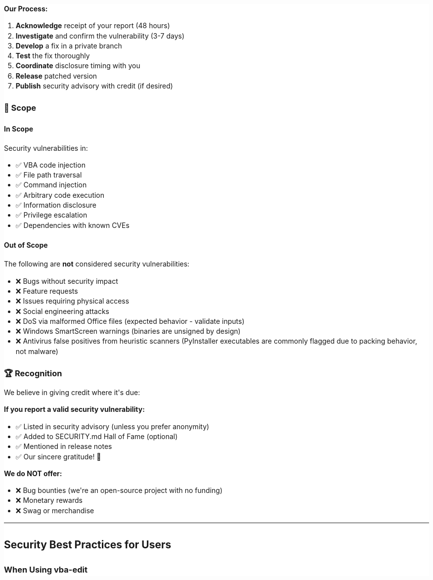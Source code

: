 **Our Process:**
1. **Acknowledge** receipt of your report (48 hours)
2. **Investigate** and confirm the vulnerability (3-7 days)
3. **Develop** a fix in a private branch
4. **Test** the fix thoroughly
5. **Coordinate** disclosure timing with you
6. **Release** patched version
7. **Publish** security advisory with credit (if desired)

### 🎯 Scope

#### In Scope
Security vulnerabilities in:
- ✅ VBA code injection
- ✅ File path traversal
- ✅ Command injection
- ✅ Arbitrary code execution
- ✅ Information disclosure
- ✅ Privilege escalation
- ✅ Dependencies with known CVEs

#### Out of Scope
The following are **not** considered security vulnerabilities:
- ❌ Bugs without security impact
- ❌ Feature requests
- ❌ Issues requiring physical access
- ❌ Social engineering attacks
- ❌ DoS via malformed Office files (expected behavior - validate inputs)
- ❌ Windows SmartScreen warnings (binaries are unsigned by design)
- ❌ Antivirus false positives from heuristic scanners (PyInstaller executables are commonly flagged due to packing behavior, not malware)

### 🏆 Recognition

We believe in giving credit where it's due:

**If you report a valid security vulnerability:**
- ✅ Listed in security advisory (unless you prefer anonymity)
- ✅ Added to SECURITY.md Hall of Fame (optional)
- ✅ Mentioned in release notes
- ✅ Our sincere gratitude! 🙏

**We do NOT offer:**
- ❌ Bug bounties (we're an open-source project with no funding)
- ❌ Monetary rewards
- ❌ Swag or merchandise

---

## Security Best Practices for Users

### When Using vba-edit
